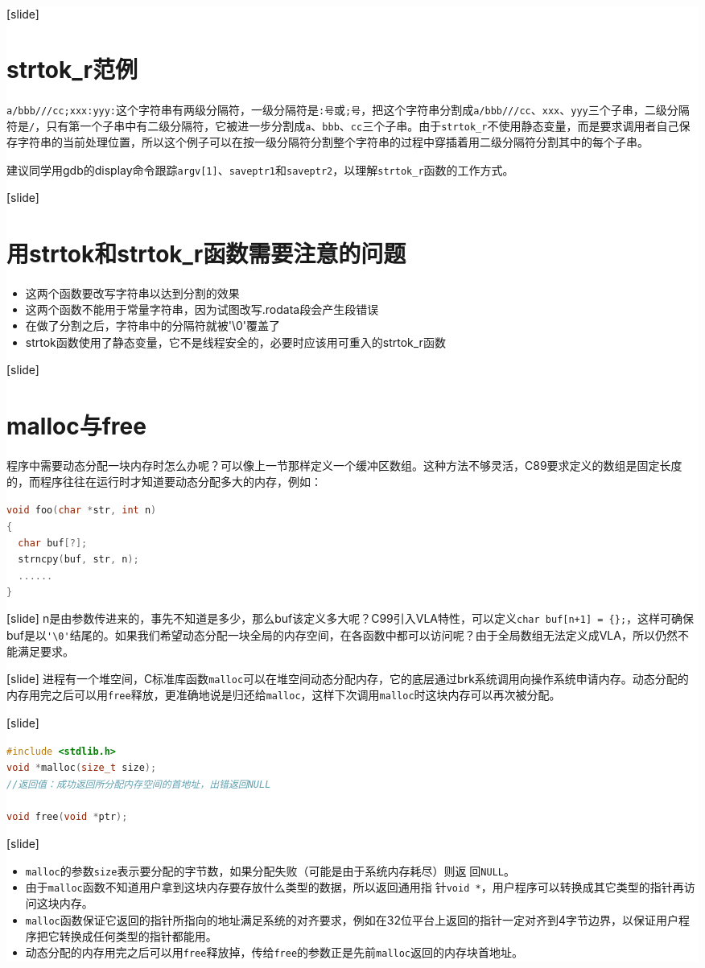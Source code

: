 
[slide] 
# strtok_r范例
`a/bbb///cc;xxx:yyy:`这个字符串有两级分隔符，一级分隔符是`:号`或`;号`，把这个字符串分割成`a/bbb///cc`、`xxx`、`yyy`三个子串，二级分隔符是`/`，只有第一个子串中有二级分隔符，它被进一步分割成`a`、`bbb`、`cc`三个子串。由于`strtok_r`不使用静态变量，而是要求调用者自己保存字符串的当前处理位置，所以这个例子可以在按一级分隔符分割整个字符串的过程中穿插着用二级分隔符分割其中的每个子串。

建议同学用gdb的display命令跟踪`argv[1]`、`saveptr1`和`saveptr2`，以理解`strtok_r`函数的工作方式。


[slide] 
# 用strtok和strtok_r函数需要注意的问题

- 这两个函数要改写字符串以达到分割的效果
- 这两个函数不能用于常量字符串，因为试图改写.rodata段会产生段错误
- 在做了分割之后，字符串中的分隔符就被'\0'覆盖了
- strtok函数使用了静态变量，它不是线程安全的，必要时应该用可重入的strtok_r函数


[slide]
# malloc与free
程序中需要动态分配一块内存时怎么办呢？可以像上一节那样定义一个缓冲区数组。这种方法不够灵活，C89要求定义的数组是固定长度的，而程序往往在运行时才知道要动态分配多大的内存，例如：
```c
void foo(char *str, int n)
{
  char buf[?];
  strncpy(buf, str, n);
  ......
}
```

[slide]
n是由参数传进来的，事先不知道是多少，那么buf该定义多大呢？C99引入VLA特性，可以定义`char buf[n+1] = {};`，这样可确保buf是以`'\0'`结尾的。如果我们希望动态分配一块全局的内存空间，在各函数中都可以访问呢？由于全局数组无法定义成VLA，所以仍然不能满足要求。


[slide]
进程有一个堆空间，C标准库函数`malloc`可以在堆空间动态分配内存，它的底层通过brk系统调用向操作系统申请内存。动态分配的内存用完之后可以用`free`释放，更准确地说是归还给`malloc`，这样下次调用`malloc`时这块内存可以再次被分配。

[slide]
```c
#include <stdlib.h>
void *malloc(size_t size);
//返回值：成功返回所分配内存空间的首地址，出错返回NULL

void free(void *ptr);
```


[slide]

- `malloc`的参数`size`表示要分配的字节数，如果分配失败（可能是由于系统内存耗尽）则返
回`NULL`。
- 由于`malloc`函数不知道用户拿到这块内存要存放什么类型的数据，所以返回通用指
针`void *`，用户程序可以转换成其它类型的指针再访问这块内存。
- `malloc`函数保证它返回的指针所指向的地址满足系统的对齐要求，例如在32位平台上返回的指针一定对齐到4字节边界，以保证用户程序把它转换成任何类型的指针都能用。
- 动态分配的内存用完之后可以用`free`释放掉，传给`free`的参数正是先前`malloc`返回的内存块首地址。
